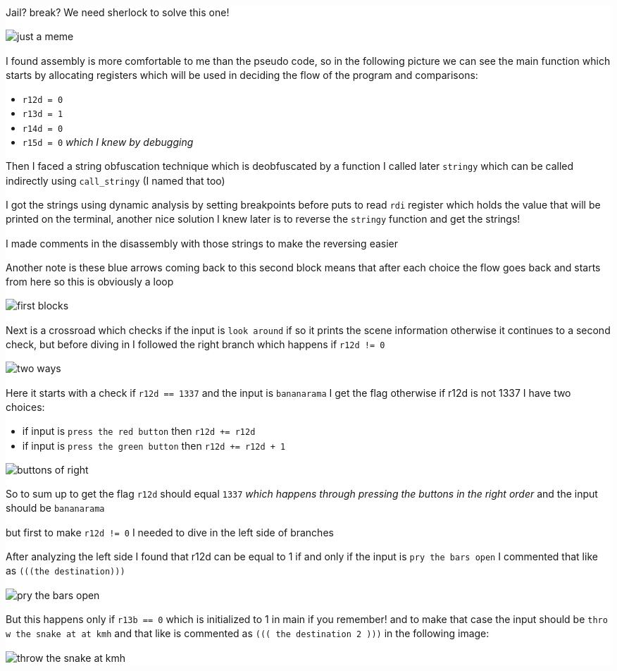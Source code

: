 Jail? break? We need sherlock to solve this one!

<img src="{{img_root}}/memes/meme_2.gif" alt="just a meme">

I found assembly is more comfortable to me than the pseudo code, so in the following picture we can see the main function which starts by allocating registers which will be used in deciding the flow of the program and comparisons:
- `r12d = 0`
- `r13d = 1`
- `r14d = 0`
- `r15d = 0` _which I knew by debugging_

Then I faced a string obfuscation technique which is deobfuscated by a function I called later `stringy` which can be called indirectly using `call_stringy` (I named that too)

I got the strings using dynamic analysis by setting breakpoints before puts to read `rdi` register which holds the value that will be printed on the terminal, another nice solution I knew later is to reverse the `stringy` function and get the strings!

I made comments in the disassembly with those strings to make the reversing easier

Another note is these blue arrows coming back to this second block means that after each choice the flow goes back and starts from here so this is obviously a loop

<img src="{{img_root}}/challenges/jailbreak/first_blocks.png" alt="first blocks">

Next is a crossroad which checks if the input is `look around` if so it prints the scene information otherwise it continues to a second check, but before diving in I followed the right branch which happens if `r12d != 0`

<img src="{{img_root}}/challenges/jailbreak/two-ways.png" alt="two ways">

Here it starts with a check if `r12d == 1337` and the input is `bananarama` I get the flag otherwise if r12d is not 1337 I have two choices:

- if input is `press the red button` then `r12d += r12d`
- if input is `press the green button` then `r12d += r12d + 1`

<img src="{{img_root}}/challenges/jailbreak/buttons.jpg" alt="buttons of right">

So to sum up to get the flag `r12d` should equal `1337` _which happens through pressing the buttons in the right order_ and the input should be `bananarama`

but first to make `r12d != 0` I needed to dive in the left side of branches

After analyzing the left side I found that r12d can be equal to 1 if and only if the input is `pry the bars open` I commented that like as `(((the destination)))`

<img src="{{img_root}}/challenges/jailbreak/bars.png" alt="pry the bars open">

But this happens only if `r13b == 0` which is initialized to 1 in main if you remember! and to make that case the input should be `throw the snake at at kmh` and that like is commented as `((( the destination 2 )))` in the following image:

<img src="{{img_root}}/challenges/jailbreak/throw.png" alt="throw the snake at kmh">
